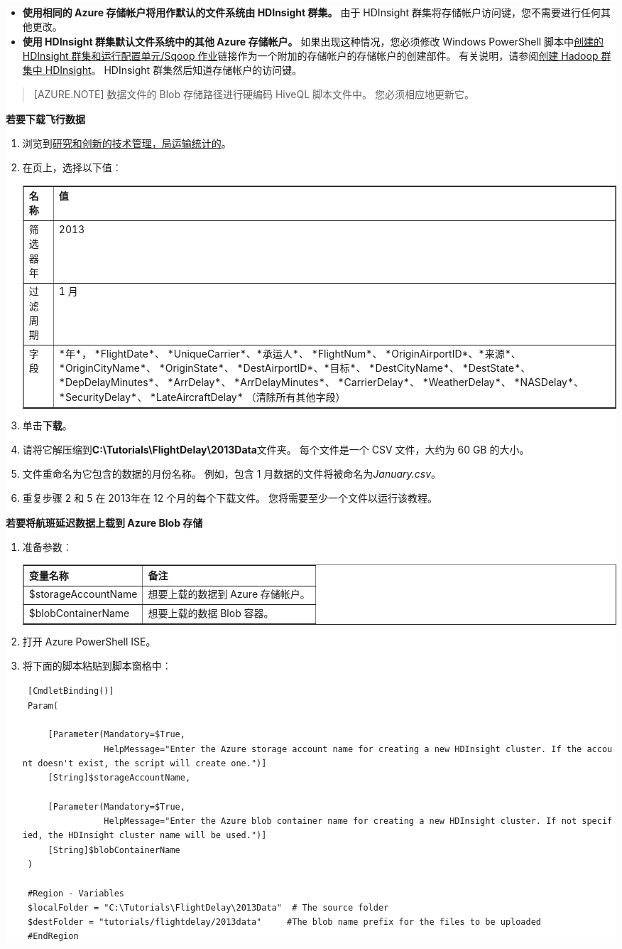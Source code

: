 - **使用相同的 Azure 存储帐户将用作默认的文件系统由 HDInsight 群集。** 由于 HDInsight 群集将存储帐户访问键，您不需要进行任何其他更改。
- **使用 HDInsight 群集默认文件系统中的其他 Azure 存储帐户。** 如果出现这种情况，您必须修改 Windows PowerShell 脚本中[创建的 HDInsight 群集和运行配置单元/Sqoop 作业](#runjob)链接作为一个附加的存储帐户的存储帐户的创建部件。 有关说明，请参阅[创建 Hadoop 群集中 HDInsight][hdinsight-provision]。 HDInsight 群集然后知道存储帐户的访问键。

>[AZURE.NOTE] 数据文件的 Blob 存储路径进行硬编码 HiveQL 脚本文件中。 您必须相应地更新它。

**若要下载飞行数据**

1. 浏览到[研究和创新的技术管理，局运输统计的][rita-website]。
2. 在页上，选择以下值︰

    <table border="1">
    <tr><th>名称</th><th>值</th></tr>
    <tr><td>筛选器年</td><td>2013 </td></tr>
    <tr><td>过滤周期</td><td>1 月</td></tr>
    <tr><td>字段</td><td>*年*， *FlightDate*、 *UniqueCarrier*、*承运人*、 *FlightNum*、 *OriginAirportID*、*来源*、 *OriginCityName*、 *OriginState*、 *DestAirportID*、*目标*、 *DestCityName*、 *DestState*、 *DepDelayMinutes*、 *ArrDelay*、 *ArrDelayMinutes*、 *CarrierDelay*、 *WeatherDelay*、 *NASDelay*、 *SecurityDelay*、 *LateAircraftDelay* （清除所有其他字段）</td></tr>
    </table>

3. 单击**下载**。
4. 请将它解压缩到**C:\Tutorials\FlightDelay\2013Data**文件夹。 每个文件是一个 CSV 文件，大约为 60 GB 的大小。
5.  文件重命名为它包含的数据的月份名称。 例如，包含 1 月数据的文件将被命名为*January.csv*。
6. 重复步骤 2 和 5 在 2013年在 12 个月的每个下载文件。 您将需要至少一个文件以运行该教程。  

**若要将航班延迟数据上载到 Azure Blob 存储**

1. 准备参数︰

    <table border="1">
    <tr><th>变量名称</th><th>备注</th></tr>
    <tr><td>$storageAccountName</td><td>想要上载的数据到 Azure 存储帐户。</td></tr>
    <tr><td>$blobContainerName</td><td>想要上载的数据 Blob 容器。</td></tr>
    </table>
2. 打开 Azure PowerShell ISE。
3. 将下面的脚本粘贴到脚本窗格中︰

        [CmdletBinding()]
        Param(

            [Parameter(Mandatory=$True,
                       HelpMessage="Enter the Azure storage account name for creating a new HDInsight cluster. If the account doesn't exist, the script will create one.")]
            [String]$storageAccountName,

            [Parameter(Mandatory=$True,
                       HelpMessage="Enter the Azure blob container name for creating a new HDInsight cluster. If not specified, the HDInsight cluster name will be used.")]
            [String]$blobContainerName
        )

        #Region - Variables
        $localFolder = "C:\Tutorials\FlightDelay\2013Data"  # The source folder
        $destFolder = "tutorials/flightdelay/2013data"     #The blob name prefix for the files to be uploaded
        #EndRegion
        

[azure-purchase-options]: http://azure.microsoft.com/pricing/purchase-options/
[azure-member-offers]: http://azure.microsoft.com/pricing/member-offers/
[azure-free-trial]: http://azure.microsoft.com/pricing/free-trial/
[rita-website]: http://www.transtats.bts.gov/DL_SelectFields.asp?Table_ID=236&DB_Short_Name=On-Time
[powershell-install-configure]: powershell-install-configure.md
[hdinsight-use-oozie]: hdinsight-use-oozie.md
[hdinsight-use-hive]: hdinsight-use-hive.md
[hdinsight-provision]: hdinsight-provision-clusters.md
[hdinsight-storage]: hdinsight-hadoop-use-blob-storage.md
[hdinsight-upload-data]: hdinsight-upload-data.md
[hdinsight-get-started]: hdinsight-hadoop-linux-tutorial-get-started.md
[hdinsight-use-sqoop]: hdinsight-use-sqoop.md
[hdinsight-use-pig]: hdinsight-use-pig.md
[hdinsight-develop-mapreduce]: hdinsight-develop-deploy-java-mapreduce-linux.md
[hadoop-hiveql]: https://cwiki.apache.org/confluence/display/Hive/LanguageManual+DDL
[hadoop-shell-commands]: http://hadoop.apache.org/docs/r0.18.3/hdfs_shell.html
[technetwiki-hive-error]: http://social.technet.microsoft.com/wiki/contents/articles/23047.hdinsight-hive-error-unable-to-rename.aspx
[image-hdi-flightdelays-avgdelays-dataset]: ./media/hdinsight-analyze-flight-delay-data/HDI.FlightDelays.AvgDelays.DataSet.png
[img-hdi-flightdelays-run-hive-job-output]: ./media/hdinsight-analyze-flight-delay-data/HDI.FlightDelays.RunHiveJob.Output.png
[img-hdi-flightdelays-flow]: ./media/hdinsight-analyze-flight-delay-data/HDI.FlightDelays.Flow.png